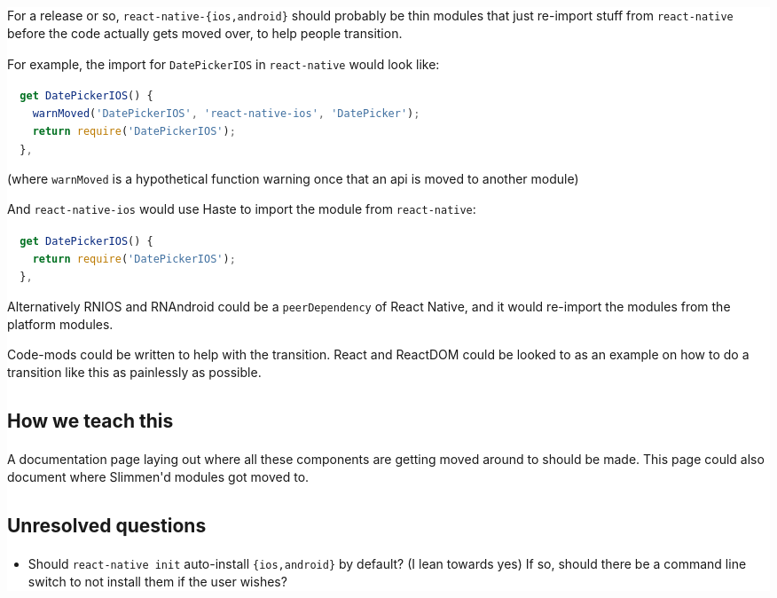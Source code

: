 For a release or so, `react-native-{ios,android}` should probably be thin modules that just re-import stuff from `react-native` before the code actually gets moved over, to help people transition.

For example, the import for `DatePickerIOS` in `react-native` would look like:

```js
  get DatePickerIOS() {
    warnMoved('DatePickerIOS', 'react-native-ios', 'DatePicker');
    return require('DatePickerIOS');
  },
```

(where `warnMoved` is a hypothetical function warning once that an api is moved to another module)

And `react-native-ios` would use Haste to import the module from `react-native`:

```js
  get DatePickerIOS() {
    return require('DatePickerIOS');
  },
```

Alternatively RNIOS and RNAndroid could be a `peerDependency` of React Native, and it would re-import the modules from the platform modules.

Code-mods could be written to help with the transition. React and ReactDOM could be looked to as an example on how to do a transition like this as painlessly as possible.

## How we teach this

A documentation page laying out where all these components are getting moved around to should be made. This page could also document where Slimmen'd modules got moved to.

## Unresolved questions

 * Should `react-native init` auto-install `{ios,android}` by default? (I lean towards yes) If so, should there be a command line switch to not install them if the user wishes?
